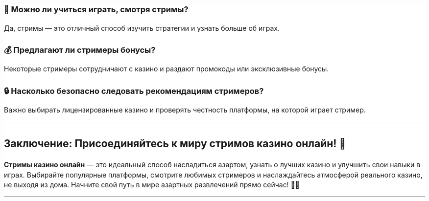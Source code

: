 ### 🎰 Можно ли учиться играть, смотря стримы?
Да, стримы — это отличный способ изучить стратегии и узнать больше об играх.

### 💰 Предлагают ли стримеры бонусы?
Некоторые стримеры сотрудничают с казино и раздают промокоды или эксклюзивные бонусы.

### 🔒 Насколько безопасно следовать рекомендациям стримеров?
Важно выбирать лицензированные казино и проверять честность платформы, на которой играет стример.

---

## Заключение: Присоединяйтесь к миру стримов казино онлайн! 🎉

**Стримы казино онлайн** — это идеальный способ насладиться азартом, узнать о лучших казино и улучшить свои навыки в играх. Выбирайте популярные платформы, смотрите любимых стримеров и наслаждайтесь атмосферой реального казино, не выходя из дома. Начните свой путь в мире азартных развлечений прямо сейчас! 💸🎡

---

